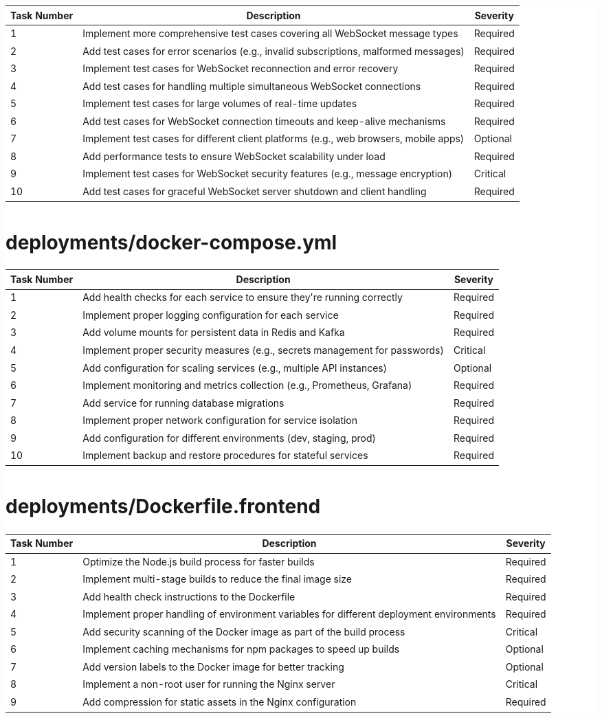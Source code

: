 | Task Number | Description | Severity |
|-------------|-------------|----------|
| 1 | Implement more comprehensive test cases covering all WebSocket message types | Required |
| 2 | Add test cases for error scenarios (e.g., invalid subscriptions, malformed messages) | Required |
| 3 | Implement test cases for WebSocket reconnection and error recovery | Required |
| 4 | Add test cases for handling multiple simultaneous WebSocket connections | Required |
| 5 | Implement test cases for large volumes of real-time updates | Required |
| 6 | Add test cases for WebSocket connection timeouts and keep-alive mechanisms | Required |
| 7 | Implement test cases for different client platforms (e.g., web browsers, mobile apps) | Optional |
| 8 | Add performance tests to ensure WebSocket scalability under load | Required |
| 9 | Implement test cases for WebSocket security features (e.g., message encryption) | Critical |
| 10 | Add test cases for graceful WebSocket server shutdown and client handling | Required |

# deployments/docker-compose.yml

| Task Number | Description | Severity |
|-------------|-------------|----------|
| 1 | Add health checks for each service to ensure they're running correctly | Required |
| 2 | Implement proper logging configuration for each service | Required |
| 3 | Add volume mounts for persistent data in Redis and Kafka | Required |
| 4 | Implement proper security measures (e.g., secrets management for passwords) | Critical |
| 5 | Add configuration for scaling services (e.g., multiple API instances) | Optional |
| 6 | Implement monitoring and metrics collection (e.g., Prometheus, Grafana) | Required |
| 7 | Add service for running database migrations | Required |
| 8 | Implement proper network configuration for service isolation | Required |
| 9 | Add configuration for different environments (dev, staging, prod) | Required |
| 10 | Implement backup and restore procedures for stateful services | Required |

# deployments/Dockerfile.frontend

| Task Number | Description | Severity |
|-------------|-------------|----------|
| 1 | Optimize the Node.js build process for faster builds | Required |
| 2 | Implement multi-stage builds to reduce the final image size | Required |
| 3 | Add health check instructions to the Dockerfile | Required |
| 4 | Implement proper handling of environment variables for different deployment environments | Required |
| 5 | Add security scanning of the Docker image as part of the build process | Critical |
| 6 | Implement caching mechanisms for npm packages to speed up builds | Optional |
| 7 | Add version labels to the Docker image for better tracking | Optional |
| 8 | Implement a non-root user for running the Nginx server | Critical |
| 9 | Add compression for static assets in the Nginx configuration | Required |